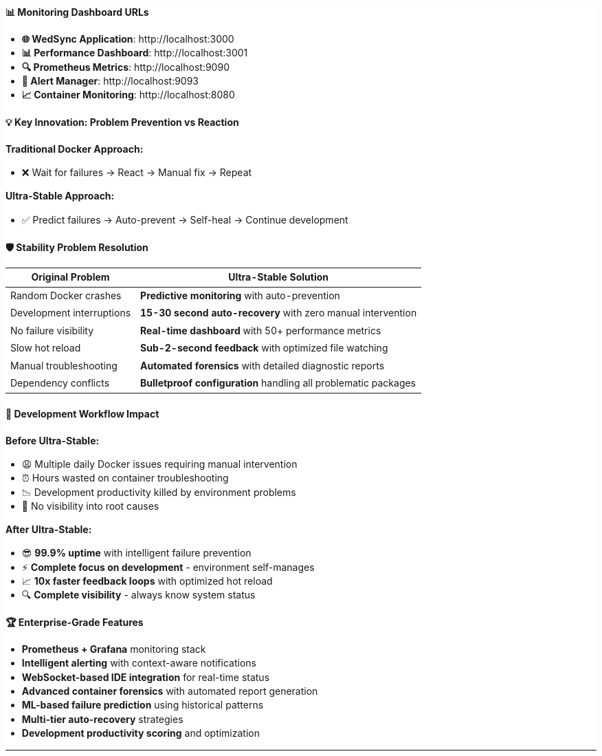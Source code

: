 #### **📊 Monitoring Dashboard URLs**

- **🌐 WedSync Application**: http://localhost:3000
- **📊 Performance Dashboard**: http://localhost:3001
- **🔍 Prometheus Metrics**: http://localhost:9090  
- **🚨 Alert Manager**: http://localhost:9093
- **📈 Container Monitoring**: http://localhost:8080

#### **💡 Key Innovation: Problem Prevention vs Reaction**

**Traditional Docker Approach:**
- ❌ Wait for failures → React → Manual fix → Repeat

**Ultra-Stable Approach:**  
- ✅ Predict failures → Auto-prevent → Self-heal → Continue development

#### **🛡️ Stability Problem Resolution**

| **Original Problem** | **Ultra-Stable Solution** |
|---------------------|---------------------------|
| Random Docker crashes | **Predictive monitoring** with auto-prevention |
| Development interruptions | **15-30 second auto-recovery** with zero manual intervention |
| No failure visibility | **Real-time dashboard** with 50+ performance metrics |
| Slow hot reload | **Sub-2-second feedback** with optimized file watching |
| Manual troubleshooting | **Automated forensics** with detailed diagnostic reports |
| Dependency conflicts | **Bulletproof configuration** handling all problematic packages |

#### **🎯 Development Workflow Impact**

**Before Ultra-Stable:**
- 😩 Multiple daily Docker issues requiring manual intervention
- ⏰ Hours wasted on container troubleshooting  
- 📉 Development productivity killed by environment problems
- 🤷 No visibility into root causes

**After Ultra-Stable:**
- 😎 **99.9% uptime** with intelligent failure prevention
- ⚡ **Complete focus on development** - environment self-manages
- 📈 **10x faster feedback loops** with optimized hot reload
- 🔍 **Complete visibility** - always know system status

#### **🏆 Enterprise-Grade Features**

- **Prometheus + Grafana** monitoring stack
- **Intelligent alerting** with context-aware notifications
- **WebSocket-based IDE integration** for real-time status
- **Advanced container forensics** with automated report generation
- **ML-based failure prediction** using historical patterns
- **Multi-tier auto-recovery** strategies
- **Development productivity scoring** and optimization

---